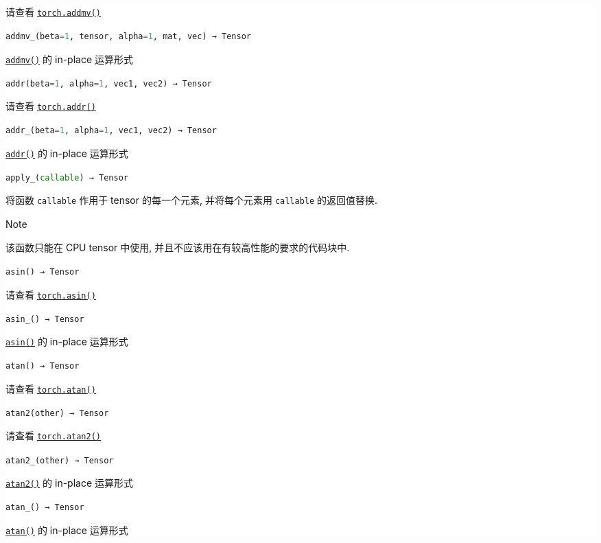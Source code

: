 请查看 [`torch.addmv()`](torch.html#torch.addmv "torch.addmv")

```py
addmv_(beta=1, tensor, alpha=1, mat, vec) → Tensor
```

[`addmv()`](#torch.Tensor.addmv "torch.Tensor.addmv") 的 in-place 运算形式

```py
addr(beta=1, alpha=1, vec1, vec2) → Tensor
```

请查看 [`torch.addr()`](torch.html#torch.addr "torch.addr")

```py
addr_(beta=1, alpha=1, vec1, vec2) → Tensor
```

[`addr()`](#torch.Tensor.addr "torch.Tensor.addr") 的 in-place 运算形式

```py
apply_(callable) → Tensor
```

将函数 `callable` 作用于 tensor 的每一个元素, 并将每个元素用 `callable` 的返回值替换.

Note

该函数只能在 CPU tensor 中使用, 并且不应该用在有较高性能的要求的代码块中.

```py
asin() → Tensor
```

请查看 [`torch.asin()`](torch.html#torch.asin "torch.asin")

```py
asin_() → Tensor
```

[`asin()`](#torch.Tensor.asin "torch.Tensor.asin") 的 in-place 运算形式

```py
atan() → Tensor
```

请查看 [`torch.atan()`](torch.html#torch.atan "torch.atan")

```py
atan2(other) → Tensor
```

请查看 [`torch.atan2()`](torch.html#torch.atan2 "torch.atan2")

```py
atan2_(other) → Tensor
```

[`atan2()`](#torch.Tensor.atan2 "torch.Tensor.atan2") 的 in-place 运算形式

```py
atan_() → Tensor
```

[`atan()`](#torch.Tensor.atan "torch.Tensor.atan") 的 in-place 运算形式
